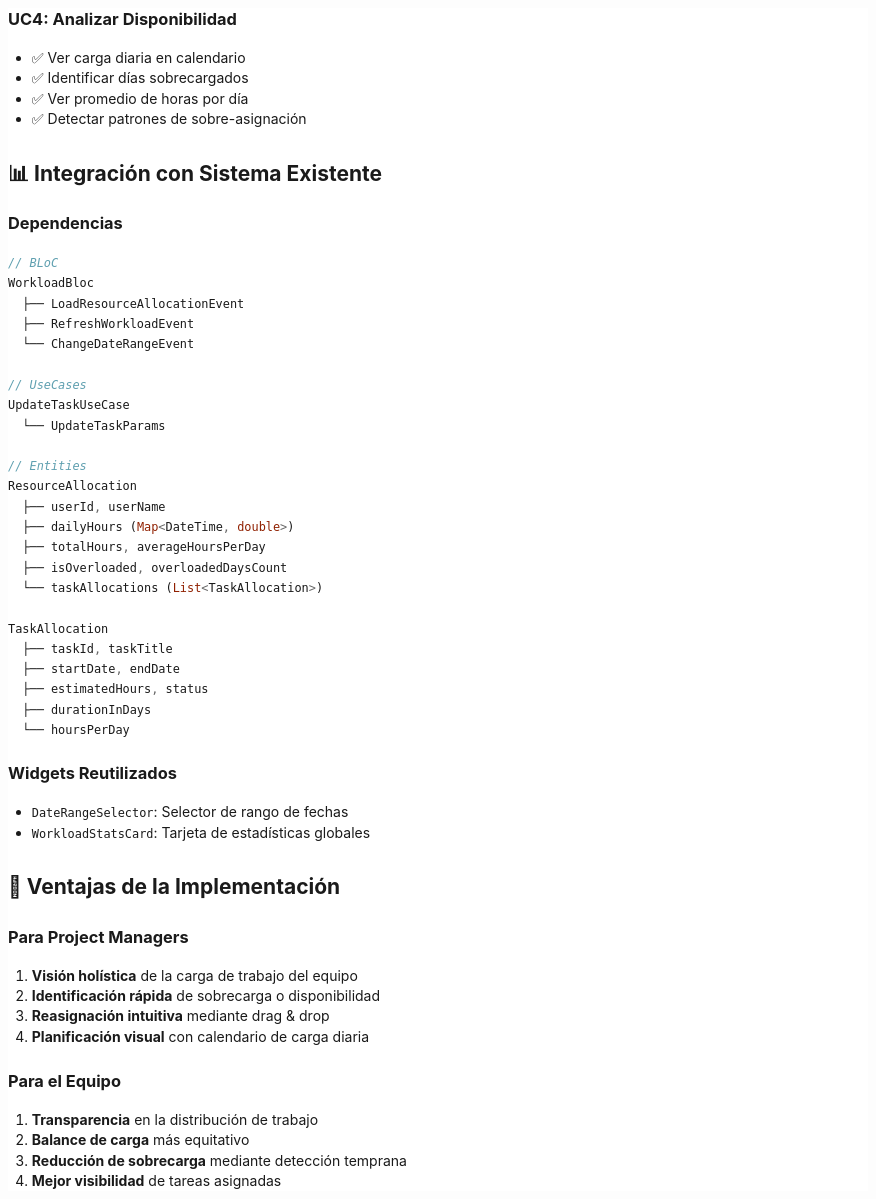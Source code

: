 ### UC4: Analizar Disponibilidad
- ✅ Ver carga diaria en calendario
- ✅ Identificar días sobrecargados
- ✅ Ver promedio de horas por día
- ✅ Detectar patrones de sobre-asignación

## 📊 Integración con Sistema Existente

### Dependencias

```dart
// BLoC
WorkloadBloc
  ├── LoadResourceAllocationEvent
  ├── RefreshWorkloadEvent
  └── ChangeDateRangeEvent

// UseCases
UpdateTaskUseCase
  └── UpdateTaskParams

// Entities
ResourceAllocation
  ├── userId, userName
  ├── dailyHours (Map<DateTime, double>)
  ├── totalHours, averageHoursPerDay
  ├── isOverloaded, overloadedDaysCount
  └── taskAllocations (List<TaskAllocation>)

TaskAllocation
  ├── taskId, taskTitle
  ├── startDate, endDate
  ├── estimatedHours, status
  ├── durationInDays
  └── hoursPerDay
```

### Widgets Reutilizados
- `DateRangeSelector`: Selector de rango de fechas
- `WorkloadStatsCard`: Tarjeta de estadísticas globales

## 🚀 Ventajas de la Implementación

### Para Project Managers
1. **Visión holística** de la carga de trabajo del equipo
2. **Identificación rápida** de sobrecarga o disponibilidad
3. **Reasignación intuitiva** mediante drag & drop
4. **Planificación visual** con calendario de carga diaria

### Para el Equipo
1. **Transparencia** en la distribución de trabajo
2. **Balance de carga** más equitativo
3. **Reducción de sobrecarga** mediante detección temprana
4. **Mejor visibilidad** de tareas asignadas

